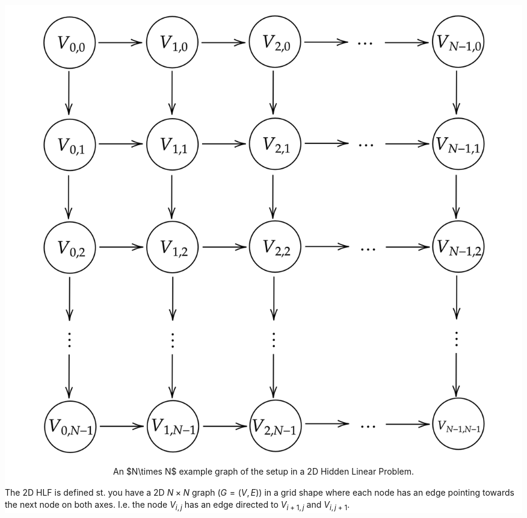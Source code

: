 <center>
<figure>
   <img src="2dhlp.png"/>
  <figcaption>An $N\times N$ example graph of the setup in a 2D Hidden Linear Problem.</figcaption>
</figure>
</center>

The 2D HLF is defined st. you have a 2D $N\times N$ graph 
($G=(V, E)$) in a grid shape 
where each node has an edge pointing towards the next node on both 
axes. I.e. the node $V_{i,j}$ has an edge directed to $V_{i+1,j}$ 
and $V_{i,j+1}$.
